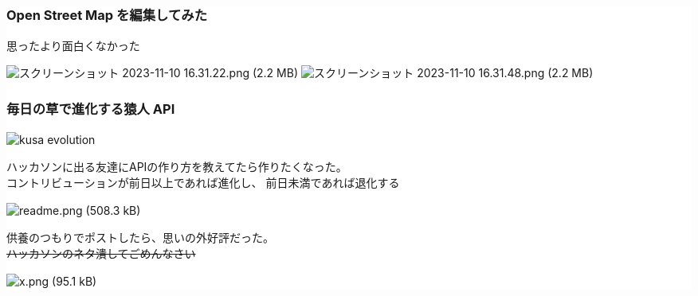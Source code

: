### Open Street Map を編集してみた
思ったより面白くなかった

<img width="45%" alt="スクリーンショット 2023-11-10 16.31.22.png (2.2 MB)" src="https://img.esa.io/uploads/production/attachments/13979/2023/11/14/148142/7f3482c9-bb20-4413-ac80-0ec2a6771e6e.png">
<img width="45%" alt="スクリーンショット 2023-11-10 16.31.48.png (2.2 MB)" src="https://img.esa.io/uploads/production/attachments/13979/2023/11/14/148142/162d08ba-8997-426c-a076-4820bc30e4fc.png">

### 毎日の草で進化する猿人 API
![kusa evolution](https://kusa-evolution.onrender.com/evolution?username=SatooRu65536)

ハッカソンに出る友達にAPIの作り方を教えてたら作りたくなった。  
コントリビューションが前日以上であれば進化し、 前日未満であれば退化する

<img width="1268" alt="readme.png (508.3 kB)" src="https://img.esa.io/uploads/production/attachments/13979/2023/11/13/148142/8dd4c79c-17a9-488d-943f-3ce9bd52306c.png">

供養のつもりでポストしたら、思いの外好評だった。  
~~ハッカソンのネタ潰してごめんなさい~~

<img width="574" alt="x.png (95.1 kB)" src="https://img.esa.io/uploads/production/attachments/13979/2023/11/13/148142/12e5f475-d233-48ca-827e-a6f41d109f32.png">


